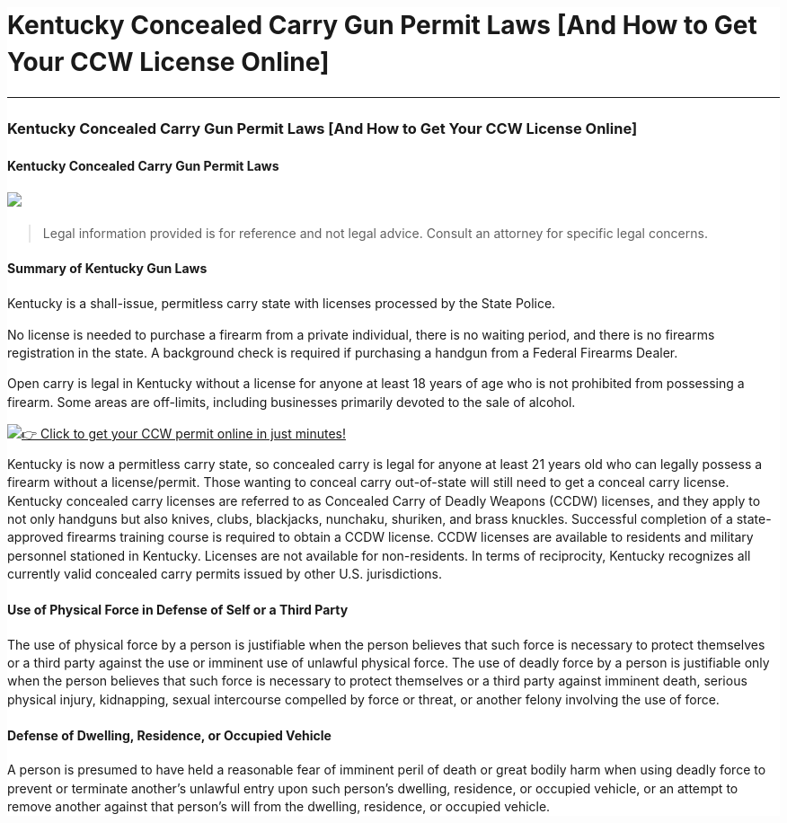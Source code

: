 # Kentucky Concealed Carry Gun Permit Laws [And How to Get Your CCW License Online]

* * *

### Kentucky Concealed Carry Gun Permit Laws [And How to Get Your CCW License Online]

#### Kentucky Concealed Carry Gun Permit Laws

![](https://cdn-images-1.medium.com/max/1200/1*pk_Iyq2yPcGCh7UDl4XJWQ.png)

> Legal information provided is for reference and not legal advice. Consult an attorney for specific legal concerns.

#### Summary of Kentucky Gun Laws

Kentucky is a shall-issue, permitless carry state with licenses processed by the State Police.

No license is needed to purchase a firearm from a private individual, there is no waiting period, and there is no firearms registration in the state. A background check is required if purchasing a handgun from a Federal Firearms Dealer.

Open carry is legal in Kentucky without a license for anyone at least 18 years of age who is not prohibited from possessing a firearm. Some areas are off-limits, including businesses primarily devoted to the sale of alcohol.

[![](https://cdn-images-1.medium.com/max/1200/1*aCmvRhaa5Xjz4zDZxHzAjg.png)](https://linkoff.to/ccw)[👉 Click to get your CCW permit online in just minutes!](https://linkoff.to/ccw)

Kentucky is now a permitless carry state, so concealed carry is legal for anyone at least 21 years old who can legally possess a firearm without a license/permit. Those wanting to conceal carry out-of-state will still need to get a conceal carry license. Kentucky concealed carry licenses are referred to as Concealed Carry of Deadly Weapons (CCDW) licenses, and they apply to not only handguns but also knives, clubs, blackjacks, nunchaku, shuriken, and brass knuckles. Successful completion of a state-approved firearms training course is required to obtain a CCDW license. CCDW licenses are available to residents and military personnel stationed in Kentucky. Licenses are not available for non-residents. In terms of reciprocity, Kentucky recognizes all currently valid concealed carry permits issued by other U.S. jurisdictions.

#### Use of Physical Force in Defense of Self or a Third Party

The use of physical force by a person is justifiable when the person believes that such force is necessary to protect themselves or a third party against the use or imminent use of unlawful physical force. The use of deadly force by a person is justifiable only when the person believes that such force is necessary to protect themselves or a third party against imminent death, serious physical injury, kidnapping, sexual intercourse compelled by force or threat, or another felony involving the use of force.

#### Defense of Dwelling, Residence, or Occupied Vehicle

A person is presumed to have held a reasonable fear of imminent peril of death or great bodily harm when using deadly force to prevent or terminate another’s unlawful entry upon such person’s dwelling, residence, or occupied vehicle, or an attempt to remove another against that person’s will from the dwelling, residence, or occupied vehicle.
